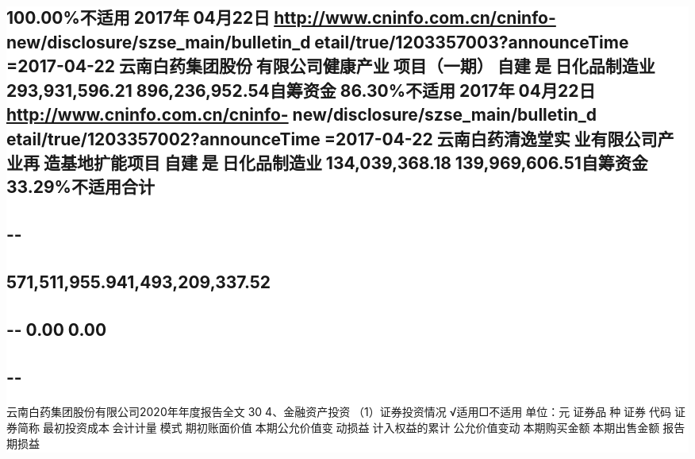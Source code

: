 100.00%不适用
2017年
04月22日
http://www.cninfo.com.cn/cninfo-
new/disclosure/szse_main/bulletin_d
etail/true/1203357003?announceTime
=2017-04-22
云南白药集团股份
有限公司健康产业
项目（一期）
自建
是
日化品制造业
293,931,596.21
896,236,952.54自筹资金
86.30%不适用
2017年
04月22日
http://www.cninfo.com.cn/cninfo-
new/disclosure/szse_main/bulletin_d
etail/true/1203357002?announceTime
=2017-04-22
云南白药清逸堂实
业有限公司产业再
造基地扩能项目
自建
是
日化品制造业
134,039,368.18
139,969,606.51自筹资金
33.29%不适用合计
--
--
--
571,511,955.941,493,209,337.52
--
--
0.00
0.00
--
--
--
云南白药集团股份有限公司2020年年度报告全文
30
4、金融资产投资
（1）证券投资情况
√适用□不适用
单位：元
证券品
种
证券
代码
证券简称
最初投资成本
会计计量
模式
期初账面价值
本期公允价值变
动损益
计入权益的累计
公允价值变动
本期购买金额
本期出售金额
报告期损益